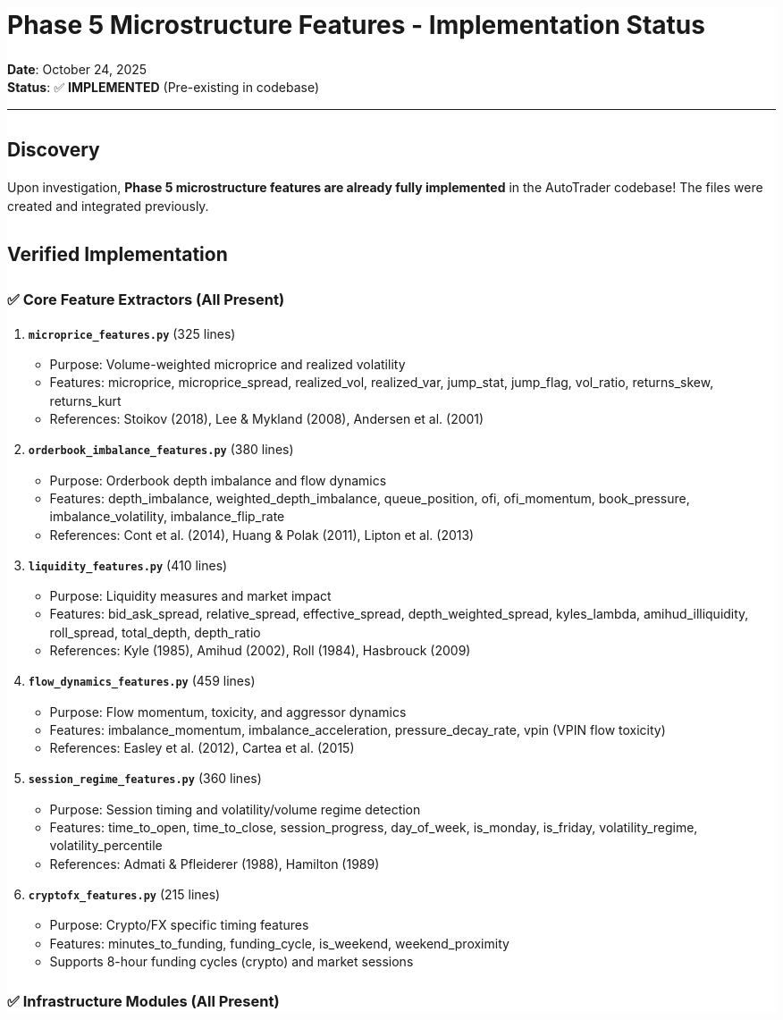 # Phase 5 Microstructure Features - Implementation Status

**Date**: October 24, 2025  
**Status**: ✅ **IMPLEMENTED** (Pre-existing in codebase)

---

## Discovery

Upon investigation, **Phase 5 microstructure features are already fully implemented** in the AutoTrader codebase! The files were created and integrated previously.

## Verified Implementation

### ✅ Core Feature Extractors (All Present)

1. **`microprice_features.py`** (325 lines)
   - Purpose: Volume-weighted microprice and realized volatility
   - Features: microprice, microprice_spread, realized_vol, realized_var, jump_stat, jump_flag, vol_ratio, returns_skew, returns_kurt
   - References: Stoikov (2018), Lee & Mykland (2008), Andersen et al. (2001)

2. **`orderbook_imbalance_features.py`** (380 lines)
   - Purpose: Orderbook depth imbalance and flow dynamics
   - Features: depth_imbalance, weighted_depth_imbalance, queue_position, ofi, ofi_momentum, book_pressure, imbalance_volatility, imbalance_flip_rate
   - References: Cont et al. (2014), Huang & Polak (2011), Lipton et al. (2013)

3. **`liquidity_features.py`** (410 lines)
   - Purpose: Liquidity measures and market impact
   - Features: bid_ask_spread, relative_spread, effective_spread, depth_weighted_spread, kyles_lambda, amihud_illiquidity, roll_spread, total_depth, depth_ratio
   - References: Kyle (1985), Amihud (2002), Roll (1984), Hasbrouck (2009)

4. **`flow_dynamics_features.py`** (459 lines)
   - Purpose: Flow momentum, toxicity, and aggressor dynamics
   - Features: imbalance_momentum, imbalance_acceleration, pressure_decay_rate, vpin (VPIN flow toxicity)
   - References: Easley et al. (2012), Cartea et al. (2015)

5. **`session_regime_features.py`** (360 lines)
   - Purpose: Session timing and volatility/volume regime detection
   - Features: time_to_open, time_to_close, session_progress, day_of_week, is_monday, is_friday, volatility_regime, volatility_percentile
   - References: Admati & Pfleiderer (1988), Hamilton (1989)

6. **`cryptofx_features.py`** (215 lines)
   - Purpose: Crypto/FX specific timing features
   - Features: minutes_to_funding, funding_cycle, is_weekend, weekend_proximity
   - Supports 8-hour funding cycles (crypto) and market sessions

### ✅ Infrastructure Modules (All Present)
